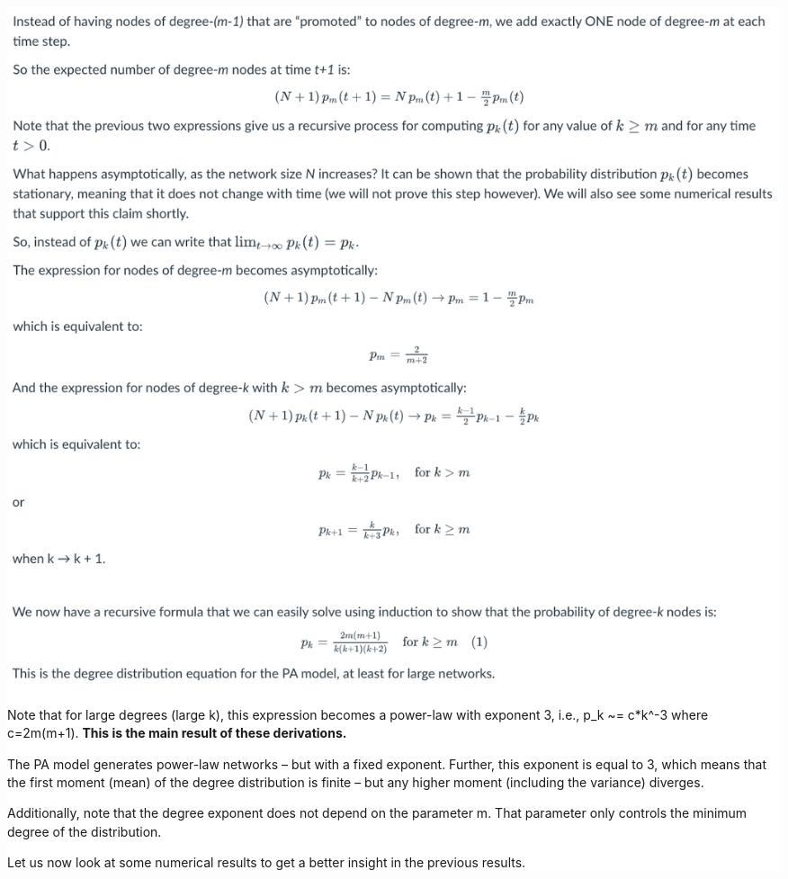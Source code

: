 ![M5L12_02](imgs/M5L12_02.png)
![M5L12_03](imgs/M5L12_03.png)

Note that for large degrees (large k), this expression becomes a power-law with exponent 3, i.e., p_k ~= c\*k^-3  where c=2m(m+1). **This is the main result of these derivations.**

The PA model generates power-law networks – but with a fixed exponent. Further, this exponent is equal to 3, which means that the first moment (mean) of the degree distribution is finite – but any higher moment (including the variance) diverges.

Additionally, note that the degree exponent does not depend on the parameter m. That parameter only controls the minimum degree of the distribution.

Let us now look at some numerical results to get a better insight in the previous results.
